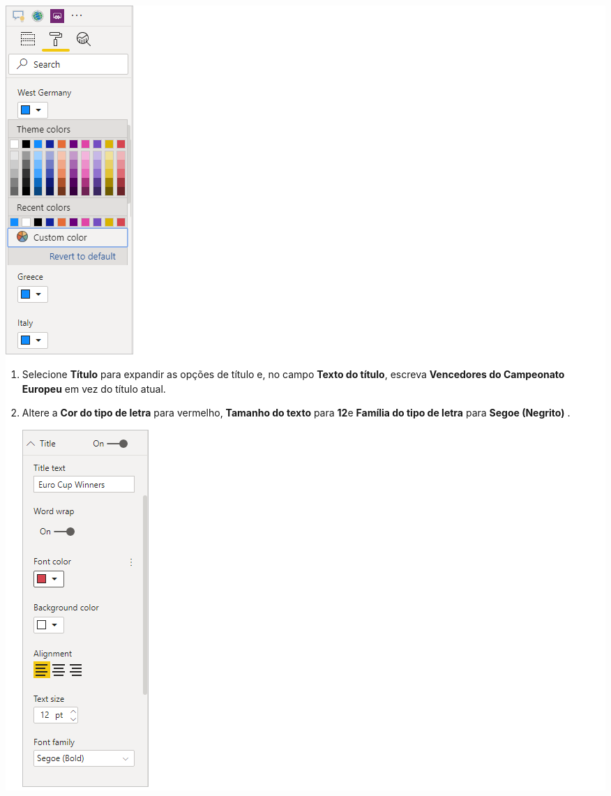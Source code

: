    ![Alterar cor](media/desktop-tutorial-importing-and-analyzing-data-from-a-web-page/get-data-web16.png)

1. Selecione **Título** para expandir as opções de título e, no campo **Texto do título**, escreva **Vencedores do Campeonato Europeu** em vez do título atual.

1. Altere a **Cor do tipo de letra** para vermelho, **Tamanho do texto**  para **12**e **Família do tipo de letra** para **Segoe (Negrito)** .

   ![Cor, tamanho e família do tipo de letra](media/desktop-tutorial-importing-and-analyzing-data-from-a-web-page/get-data-web17.png)
